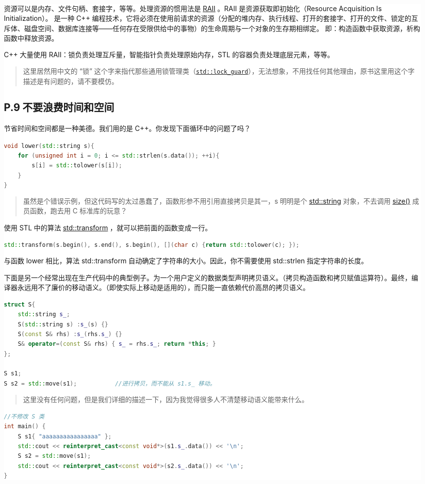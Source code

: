 资源可以是内存、文件句柄、套接字，等等。处理资源的惯用法是 [RAII](https://zh.cppreference.com/w/cpp/language/raii) 。RAII 是资源获取即初始化（Resource Acquisition Is Initialization）。
是一种 C++ 编程技术，它将必须在使用前请求的资源（分配的堆内存、执行线程、打开的套接字、打开的文件、锁定的互斥体、磁盘空间、数据库连接等——任何存在受限供给中的事物）的生命周期与一个对象的生存期相绑定。
即：构造函数中获取资源，析构函数中释放资源。

C++ 大量使用 RAII：锁负责处理互斥量，智能指针负责处理原始内存，STL 的容器负责处理底层元素，等等。

> 这里居然用中文的 “锁” 这个字来指代那些通用锁管理类（[`std::lock_guard`](https://zh.cppreference.com/w/cpp/thread/lock_guard)），无法想象，不用找任何其他理由，原书这里用这个字描述是有问题的，请不要模仿。

## P.9 不要浪费时间和空间

节省时间和空间都是一种美德。我们用的是 C++。你发现下面循环中的问题了吗？

```cpp
void lower(std::string s){
    for (unsigned int i = 0; i <= std::strlen(s.data()); ++i){
        s[i] = std::tolower(s[i]);
    }
}
```

> 虽然是个错误示例，但这代码写的太过愚蠢了，函数形参不用引用直接拷贝是其一，s 明明是个 [std::string](https://zh.cppreference.com/w/cpp/string/basic_string) 对象，不去调用 [size()](https://zh.cppreference.com/w/cpp/string/basic_string/size) 成员函数，跑去用 C 标准库的玩意？

使用 STL 中的算法 [std::transform](https://zh.cppreference.com/w/cpp/algorithm/transform) ，就可以把前面的函数变成一行。

```cpp
std::transform(s.begin(), s.end(), s.begin(), [](char c) {return std::tolower(c); });
```

与函数 lower 相比，算法 std::transform 自动确定了字符串的大小。因此，你不需要使用 std::strlen 指定字符串的长度。

下面是另一个经常出现在生产代码中的典型例子。为一个用户定义的数据类型声明拷贝语义。（拷贝构造函数和拷贝赋值运算符）。最终，编译器永远用不了廉价的移动语义。（即使实际上移动是适用的），而只能一直依赖代价高昂的拷贝语义。

```cpp
struct S{
    std::string s_;
    S(std::string s) :s_(s) {}
    S(const S& rhs) :s_(rhs.s_) {}
    S& operator=(const S& rhs) { s_ = rhs.s_; return *this; }
};

S s1;
S s2 = std::move(s1);           //进行拷贝，而不能从 s1.s_ 移动。
```

> 这里没有任何问题，但是我们详细的描述一下，因为我觉得很多人不清楚移动语义能带来什么。

```cpp
//不修改 S 类
int main() {
    S s1{ "aaaaaaaaaaaaaaaa" };
    std::cout << reinterpret_cast<const void*>(s1.s_.data()) << '\n';
    S s2 = std::move(s1);
    std::cout << reinterpret_cast<const void*>(s2.s_.data()) << '\n';
}
```

